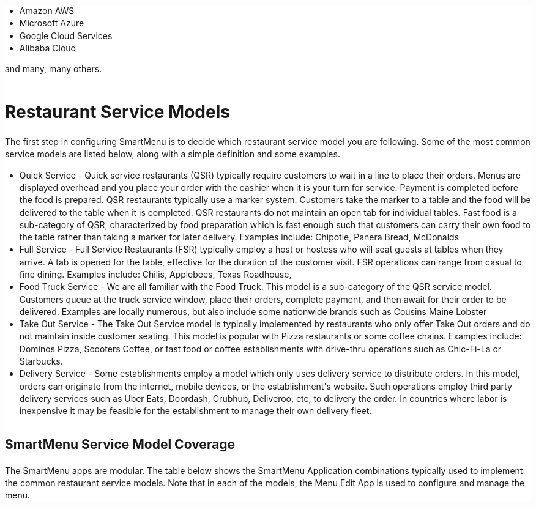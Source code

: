- Amazon AWS
- Microsoft Azure
- Google Cloud Services
- Alibaba Cloud

and many, many others.  

# Restaurant Service Models

The first step in configuring SmartMenu is to decide which restaurant service model you are following. Some of the most common service models are listed below, along with a simple definition and some examples.

- Quick Service - Quick service restaurants (QSR) typically require customers to wait in a line to place their orders. Menus are displayed overhead and you place your order with the cashier when it is your turn for service. Payment is completed before the food is prepared. QSR restaurants typically use a marker system. Customers take the marker to a table and the food will be delivered to the table when it is completed. QSR restaurants do not maintain an open tab for individual tables.  Fast food is a sub-category of QSR, characterized by food preparation which is fast enough such that customers can carry their own food to the table rather than taking a marker for later delivery.
  Examples include: Chipotle, Panera Bread, McDonalds
- Full Service - Full Service Restaurants (FSR) typically employ a host or hostess who will seat guests at tables when they arrive. A tab is opened for the table, effective for the duration of the customer visit. FSR operations can range from casual to fine dining.
  Examples include: Chilis, Applebees, Texas Roadhouse,
- Food Truck Service - We are all familiar with the Food Truck. This model is a sub-category of the QSR service model. Customers queue at the truck service window, place their orders, complete payment, and then await for their order to be delivered.
  Examples are locally numerous, but also include some nationwide brands such as Cousins Maine Lobster
- Take Out Service - The Take Out Service model is typically implemented by restaurants who only offer Take Out orders and do not maintain inside customer seating. This model is popular with Pizza restaurants or some coffee chains. 
  Examples include: Dominos Pizza, Scooters Coffee, or fast food or coffee establishments with drive-thru operations such as Chic-Fi-La or Starbucks.
- Delivery Service - Some establishments employ a model which only uses delivery service to distribute orders. In this model, orders can originate from the internet, mobile devices, or the establishment's website. Such operations employ third party delivery services such as Uber Eats, Doordash, Grubhub, Deliveroo, etc, to delivery the order. In countries where labor is inexpensive it may be feasible for the establishment to manage their own delivery fleet. 

## SmartMenu Service Model Coverage

The SmartMenu apps are modular. The table below shows the SmartMenu Application combinations typically used to implement the common restaurant service models. Note that in each of the models, the Menu Edit App is used to configure and manage the menu.
